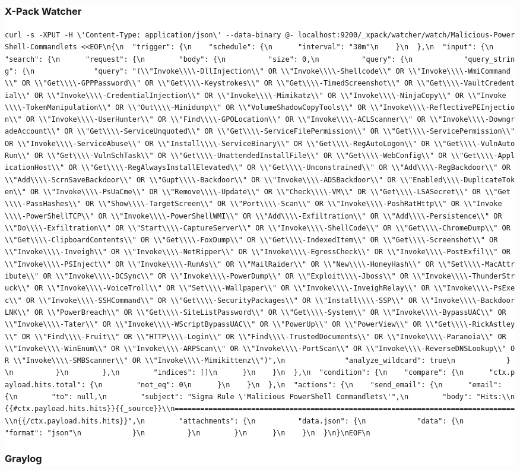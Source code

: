 



### X-Pack Watcher

```
curl -s -XPUT -H \'Content-Type: application/json\' --data-binary @- localhost:9200/_xpack/watcher/watch/Malicious-PowerShell-Commandlets <<EOF\n{\n  "trigger": {\n    "schedule": {\n      "interval": "30m"\n    }\n  },\n  "input": {\n    "search": {\n      "request": {\n        "body": {\n          "size": 0,\n          "query": {\n            "query_string": {\n              "query": "(\\"Invoke\\\\-DllInjection\\" OR \\"Invoke\\\\-Shellcode\\" OR \\"Invoke\\\\-WmiCommand\\" OR \\"Get\\\\-GPPPassword\\" OR \\"Get\\\\-Keystrokes\\" OR \\"Get\\\\-TimedScreenshot\\" OR \\"Get\\\\-VaultCredential\\" OR \\"Invoke\\\\-CredentialInjection\\" OR \\"Invoke\\\\-Mimikatz\\" OR \\"Invoke\\\\-NinjaCopy\\" OR \\"Invoke\\\\-TokenManipulation\\" OR \\"Out\\\\-Minidump\\" OR \\"VolumeShadowCopyTools\\" OR \\"Invoke\\\\-ReflectivePEInjection\\" OR \\"Invoke\\\\-UserHunter\\" OR \\"Find\\\\-GPOLocation\\" OR \\"Invoke\\\\-ACLScanner\\" OR \\"Invoke\\\\-DowngradeAccount\\" OR \\"Get\\\\-ServiceUnquoted\\" OR \\"Get\\\\-ServiceFilePermission\\" OR \\"Get\\\\-ServicePermission\\" OR \\"Invoke\\\\-ServiceAbuse\\" OR \\"Install\\\\-ServiceBinary\\" OR \\"Get\\\\-RegAutoLogon\\" OR \\"Get\\\\-VulnAutoRun\\" OR \\"Get\\\\-VulnSchTask\\" OR \\"Get\\\\-UnattendedInstallFile\\" OR \\"Get\\\\-WebConfig\\" OR \\"Get\\\\-ApplicationHost\\" OR \\"Get\\\\-RegAlwaysInstallElevated\\" OR \\"Get\\\\-Unconstrained\\" OR \\"Add\\\\-RegBackdoor\\" OR \\"Add\\\\-ScrnSaveBackdoor\\" OR \\"Gupt\\\\-Backdoor\\" OR \\"Invoke\\\\-ADSBackdoor\\" OR \\"Enabled\\\\-DuplicateToken\\" OR \\"Invoke\\\\-PsUaCme\\" OR \\"Remove\\\\-Update\\" OR \\"Check\\\\-VM\\" OR \\"Get\\\\-LSASecret\\" OR \\"Get\\\\-PassHashes\\" OR \\"Show\\\\-TargetScreen\\" OR \\"Port\\\\-Scan\\" OR \\"Invoke\\\\-PoshRatHttp\\" OR \\"Invoke\\\\-PowerShellTCP\\" OR \\"Invoke\\\\-PowerShellWMI\\" OR \\"Add\\\\-Exfiltration\\" OR \\"Add\\\\-Persistence\\" OR \\"Do\\\\-Exfiltration\\" OR \\"Start\\\\-CaptureServer\\" OR \\"Invoke\\\\-ShellCode\\" OR \\"Get\\\\-ChromeDump\\" OR \\"Get\\\\-ClipboardContents\\" OR \\"Get\\\\-FoxDump\\" OR \\"Get\\\\-IndexedItem\\" OR \\"Get\\\\-Screenshot\\" OR \\"Invoke\\\\-Inveigh\\" OR \\"Invoke\\\\-NetRipper\\" OR \\"Invoke\\\\-EgressCheck\\" OR \\"Invoke\\\\-PostExfil\\" OR \\"Invoke\\\\-PSInject\\" OR \\"Invoke\\\\-RunAs\\" OR \\"MailRaider\\" OR \\"New\\\\-HoneyHash\\" OR \\"Set\\\\-MacAttribute\\" OR \\"Invoke\\\\-DCSync\\" OR \\"Invoke\\\\-PowerDump\\" OR \\"Exploit\\\\-Jboss\\" OR \\"Invoke\\\\-ThunderStruck\\" OR \\"Invoke\\\\-VoiceTroll\\" OR \\"Set\\\\-Wallpaper\\" OR \\"Invoke\\\\-InveighRelay\\" OR \\"Invoke\\\\-PsExec\\" OR \\"Invoke\\\\-SSHCommand\\" OR \\"Get\\\\-SecurityPackages\\" OR \\"Install\\\\-SSP\\" OR \\"Invoke\\\\-BackdoorLNK\\" OR \\"PowerBreach\\" OR \\"Get\\\\-SiteListPassword\\" OR \\"Get\\\\-System\\" OR \\"Invoke\\\\-BypassUAC\\" OR \\"Invoke\\\\-Tater\\" OR \\"Invoke\\\\-WScriptBypassUAC\\" OR \\"PowerUp\\" OR \\"PowerView\\" OR \\"Get\\\\-RickAstley\\" OR \\"Find\\\\-Fruit\\" OR \\"HTTP\\\\-Login\\" OR \\"Find\\\\-TrustedDocuments\\" OR \\"Invoke\\\\-Paranoia\\" OR \\"Invoke\\\\-WinEnum\\" OR \\"Invoke\\\\-ARPScan\\" OR \\"Invoke\\\\-PortScan\\" OR \\"Invoke\\\\-ReverseDNSLookup\\" OR \\"Invoke\\\\-SMBScanner\\" OR \\"Invoke\\\\-Mimikittenz\\")",\n              "analyze_wildcard": true\n            }\n          }\n        },\n        "indices": []\n      }\n    }\n  },\n  "condition": {\n    "compare": {\n      "ctx.payload.hits.total": {\n        "not_eq": 0\n      }\n    }\n  },\n  "actions": {\n    "send_email": {\n      "email": {\n        "to": null,\n        "subject": "Sigma Rule \'Malicious PowerShell Commandlets\'",\n        "body": "Hits:\\n{{#ctx.payload.hits.hits}}{{_source}}\\n================================================================================\\n{{/ctx.payload.hits.hits}}",\n        "attachments": {\n          "data.json": {\n            "data": {\n              "format": "json"\n            }\n          }\n        }\n      }\n    }\n  }\n}\nEOF\n
```





### Graylog
